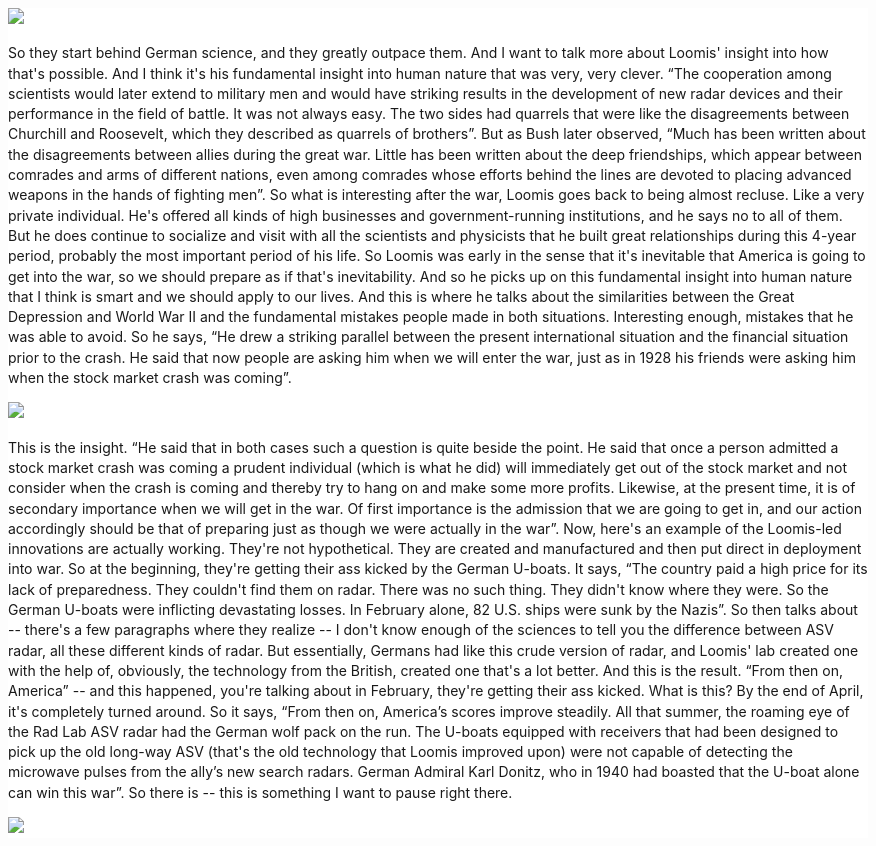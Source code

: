 ![](https://www.foundersnotes.com/static/images/new_icons/chevron-down-alt-thin.svg)

So they start behind German science, and they greatly outpace them. And I want to talk more about Loomis' insight into how that's possible. And I think it's his fundamental insight into human nature that was very, very clever. “The cooperation among scientists would later extend to military men and would have striking results in the development of new radar devices and their performance in the field of battle. It was not always easy. The two sides had quarrels that were like the disagreements between Churchill and Roosevelt, which they described as quarrels of brothers”. But as Bush later observed, “Much has been written about the disagreements between allies during the great war. Little has been written about the deep friendships, which appear between comrades and arms of different nations, even among comrades whose efforts behind the lines are devoted to placing advanced weapons in the hands of fighting men”. So what is interesting after the war, Loomis goes back to being almost recluse. Like a very private individual. He's offered all kinds of high businesses and government-running institutions, and he says no to all of them. But he does continue to socialize and visit with all the scientists and physicists that he built great relationships during this 4-year period, probably the most important period of his life. So Loomis was early in the sense that it's inevitable that America is going to get into the war, so we should prepare as if that's inevitability. And so he picks up on this fundamental insight into human nature that I think is smart and we should apply to our lives. And this is where he talks about the similarities between the Great Depression and World War II and the fundamental mistakes people made in both situations. Interesting enough, mistakes that he was able to avoid. So he says, “He drew a striking parallel between the present international situation and the financial situation prior to the crash. He said that now people are asking him when we will enter the war, just as in 1928 his friends were asking him when the stock market crash was coming”.

![](https://www.foundersnotes.com/static/images/new_icons/chevron-down-alt-thin.svg)

This is the insight. “He said that in both cases such a question is quite beside the point. He said that once a person admitted a stock market crash was coming a prudent individual (which is what he did) will immediately get out of the stock market and not consider when the crash is coming and thereby try to hang on and make some more profits. Likewise, at the present time, it is of secondary importance when we will get in the war. Of first importance is the admission that we are going to get in, and our action accordingly should be that of preparing just as though we were actually in the war”. Now, here's an example of the Loomis-led innovations are actually working. They're not hypothetical. They are created and manufactured and then put direct in deployment into war. So at the beginning, they're getting their ass kicked by the German U-boats. It says, “The country paid a high price for its lack of preparedness. They couldn't find them on radar. There was no such thing. They didn't know where they were. So the German U-boats were inflicting devastating losses. In February alone, 82 U.S. ships were sunk by the Nazis”. So then talks about -- there's a few paragraphs where they realize -- I don't know enough of the sciences to tell you the difference between ASV radar, all these different kinds of radar. But essentially, Germans had like this crude version of radar, and Loomis' lab created one with the help of, obviously, the technology from the British, created one that's a lot better. And this is the result. “From then on, America” -- and this happened, you're talking about in February, they're getting their ass kicked. What is this? By the end of April, it's completely turned around. So it says, “From then on, America’s scores improve steadily. All that summer, the roaming eye of the Rad Lab ASV radar had the German wolf pack on the run. The U-boats equipped with receivers that had been designed to pick up the old long-way ASV (that's the old technology that Loomis improved upon) were not capable of detecting the microwave pulses from the ally’s new search radars. German Admiral Karl Donitz, who in 1940 had boasted that the U-boat alone can win this war”. So there is -- this is something I want to pause right there.

![](https://www.foundersnotes.com/static/images/new_icons/chevron-down-alt-thin.svg)
